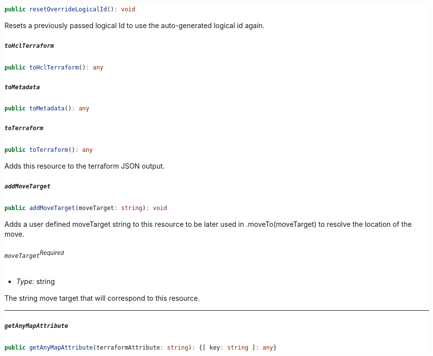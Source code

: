 ```typescript
public resetOverrideLogicalId(): void
```

Resets a previously passed logical Id to use the auto-generated logical id again.

##### `toHclTerraform` <a name="toHclTerraform" id="@cdktf/provider-vault.identityOidcClient.IdentityOidcClient.toHclTerraform"></a>

```typescript
public toHclTerraform(): any
```

##### `toMetadata` <a name="toMetadata" id="@cdktf/provider-vault.identityOidcClient.IdentityOidcClient.toMetadata"></a>

```typescript
public toMetadata(): any
```

##### `toTerraform` <a name="toTerraform" id="@cdktf/provider-vault.identityOidcClient.IdentityOidcClient.toTerraform"></a>

```typescript
public toTerraform(): any
```

Adds this resource to the terraform JSON output.

##### `addMoveTarget` <a name="addMoveTarget" id="@cdktf/provider-vault.identityOidcClient.IdentityOidcClient.addMoveTarget"></a>

```typescript
public addMoveTarget(moveTarget: string): void
```

Adds a user defined moveTarget string to this resource to be later used in .moveTo(moveTarget) to resolve the location of the move.

###### `moveTarget`<sup>Required</sup> <a name="moveTarget" id="@cdktf/provider-vault.identityOidcClient.IdentityOidcClient.addMoveTarget.parameter.moveTarget"></a>

- *Type:* string

The string move target that will correspond to this resource.

---

##### `getAnyMapAttribute` <a name="getAnyMapAttribute" id="@cdktf/provider-vault.identityOidcClient.IdentityOidcClient.getAnyMapAttribute"></a>

```typescript
public getAnyMapAttribute(terraformAttribute: string): {[ key: string ]: any}
```
